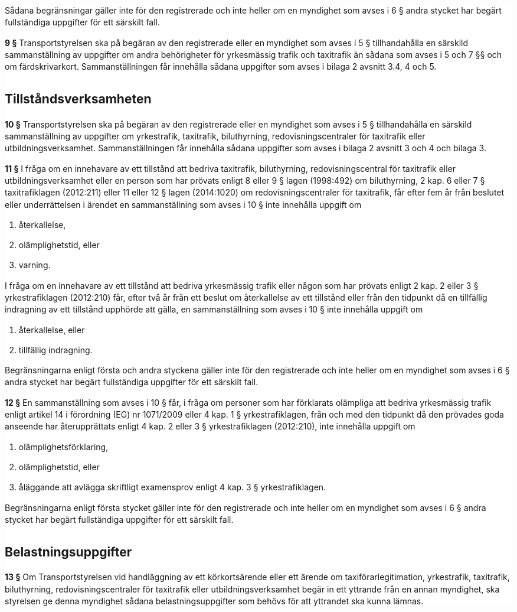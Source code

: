 Sådana begränsningar gäller inte för den registrerade och inte heller om en myndighet som avses i 6 § andra stycket har begärt fullständiga uppgifter för ett särskilt fall.

**9 §** Transportstyrelsen ska på begäran av den registrerade eller en myndighet som avses i 5 § tillhandahålla en särskild sammanställning av uppgifter om andra behörigheter för yrkesmässig trafik och taxitrafik än sådana som avses i 5 och 7 §§ och om färdskrivarkort. Sammanställningen får innehålla sådana uppgifter som avses i bilaga 2 avsnitt 3.4, 4 och 5.

## Tillståndsverksamheten

**10 §** Transportstyrelsen ska på begäran av den registrerade eller en myndighet som avses i 5 § tillhandahålla en särskild sammanställning av uppgifter om yrkestrafik, taxitrafik, biluthyrning, redovisningscentraler för taxitrafik eller utbildningsverksamhet. Sammanställningen får innehålla sådana uppgifter som avses i bilaga 2 avsnitt 3 och 4 och bilaga 3.

**11 §** I fråga om en innehavare av ett tillstånd att bedriva taxitrafik, biluthyrning, redovisningscentral för taxitrafik eller utbildningsverksamhet eller en person som har prövats enligt 8 eller 9 § lagen (1998:492) om biluthyrning, 2 kap. 6 eller 7 § taxitrafiklagen (2012:211) eller 11 eller 12 § lagen (2014:1020) om redovisningscentraler för taxitrafik, får efter fem år från beslutet eller underrättelsen i ärendet en sammanställning som avses i 10 § inte innehålla uppgift om

1. återkallelse,

2. olämplighetstid, eller

3. varning.

I fråga om en innehavare av ett tillstånd att bedriva yrkesmässig trafik eller någon som har prövats enligt 2 kap. 2 eller 3 § yrkestrafiklagen (2012:210) får, efter två år från ett beslut om återkallelse av ett tillstånd eller från den tidpunkt då en tillfällig indragning av ett tillstånd upphörde att gälla, en sammanställning som avses i 10 § inte innehålla uppgift om

1. återkallelse, eller

2. tillfällig indragning.

Begränsningarna enligt första och andra styckena gäller inte för den registrerade och inte heller om en myndighet som avses i 6 § andra stycket har begärt fullständiga uppgifter för ett särskilt fall.

**12 §** En sammanställning som avses i 10 § får, i fråga om personer som har förklarats olämpliga att bedriva yrkesmässig trafik enligt artikel 14 i förordning (EG) nr 1071/2009 eller 4 kap. 1 § yrkestrafiklagen, från och med den tidpunkt då den prövades goda anseende har återupprättats enligt 4 kap. 2 eller 3 § yrkestrafiklagen (2012:210), inte innehålla uppgift om

1. olämplighetsförklaring,

2. olämplighetstid, eller

3. åläggande att avlägga skriftligt examensprov enligt 4 kap. 3 § yrkestrafiklagen.

Begränsningarna enligt första stycket gäller inte för den registrerade och inte heller om en myndighet som avses i 6 § andra stycket har begärt fullständiga uppgifter för ett särskilt fall.

## Belastningsuppgifter

**13 §** Om Transportstyrelsen vid handläggning av ett körkortsärende eller ett ärende om taxiförarlegitimation, yrkestrafik, taxitrafik, biluthyrning, redovisningscentraler för taxitrafik eller utbildningsverksamhet begär in ett yttrande från en annan myndighet, ska styrelsen ge denna myndighet sådana belastningsuppgifter som behövs för att yttrandet ska kunna lämnas.
